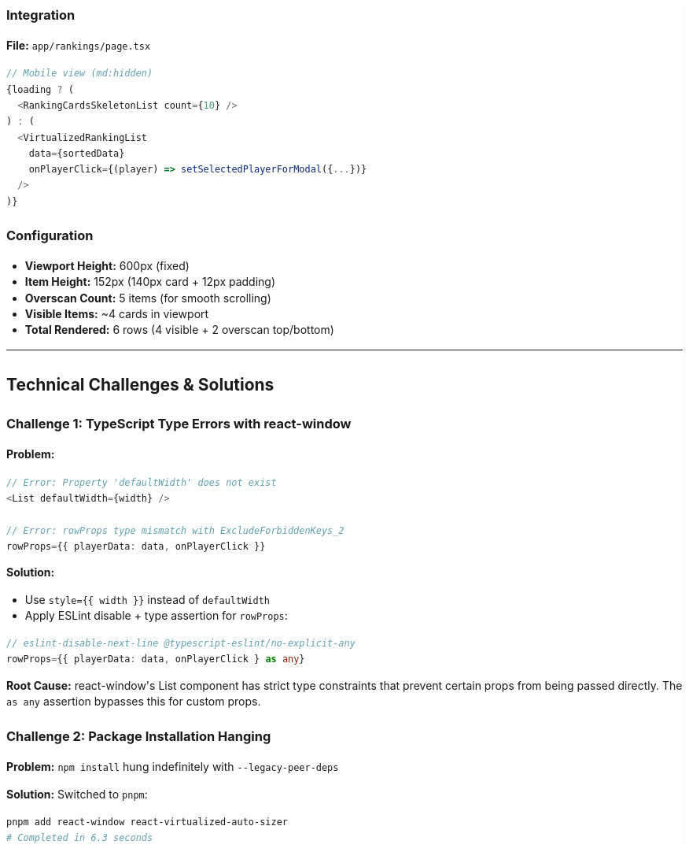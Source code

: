 ### Integration

**File:** `app/rankings/page.tsx`

```typescript
// Mobile view (md:hidden)
{loading ? (
  <RankingCardsSkeletonList count={10} />
) : (
  <VirtualizedRankingList
    data={sortedData}
    onPlayerClick={(player) => setSelectedPlayerForModal({...})}
  />
)}
```

### Configuration
- **Viewport Height:** 600px (fixed)
- **Item Height:** 152px (140px card + 12px padding)
- **Overscan Count:** 5 items (for smooth scrolling)
- **Visible Items:** ~4 cards in viewport
- **Total Rendered:** 6 rows (4 visible + 2 overscan top/bottom)

---

## Technical Challenges & Solutions

### Challenge 1: TypeScript Type Errors with react-window

**Problem:**
```typescript
// Error: Property 'defaultWidth' does not exist
<List defaultWidth={width} />

// Error: rowProps type mismatch with ExcludeForbiddenKeys_2
rowProps={{ playerData: data, onPlayerClick }}
```

**Solution:**
- Use `style={{ width }}` instead of `defaultWidth`
- Apply ESLint disable + type assertion for `rowProps`:
```typescript
// eslint-disable-next-line @typescript-eslint/no-explicit-any
rowProps={{ playerData: data, onPlayerClick } as any}
```

**Root Cause:** react-window's List component has strict type constraints that prevent certain props from being passed directly. The `as any` assertion bypasses this for custom props.

### Challenge 2: Package Installation Hanging

**Problem:** `npm install` hung indefinitely with `--legacy-peer-deps`

**Solution:** Switched to `pnpm`:
```bash
pnpm add react-window react-virtualized-auto-sizer
# Completed in 6.3 seconds
```
